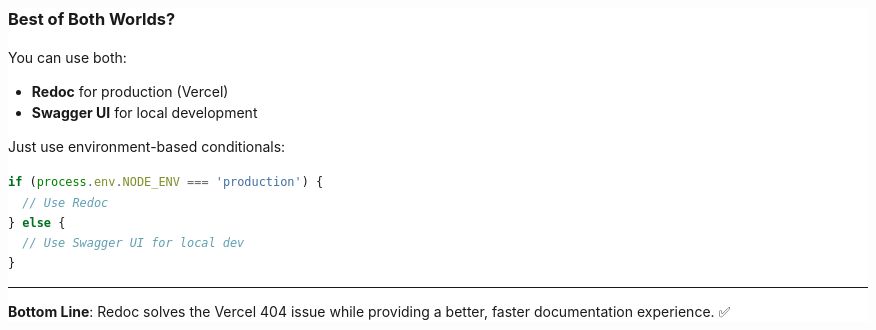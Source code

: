 ### Best of Both Worlds?
You can use both:
- **Redoc** for production (Vercel)
- **Swagger UI** for local development

Just use environment-based conditionals:
```typescript
if (process.env.NODE_ENV === 'production') {
  // Use Redoc
} else {
  // Use Swagger UI for local dev
}
```

---

**Bottom Line**: Redoc solves the Vercel 404 issue while providing a better, faster documentation experience. ✅


